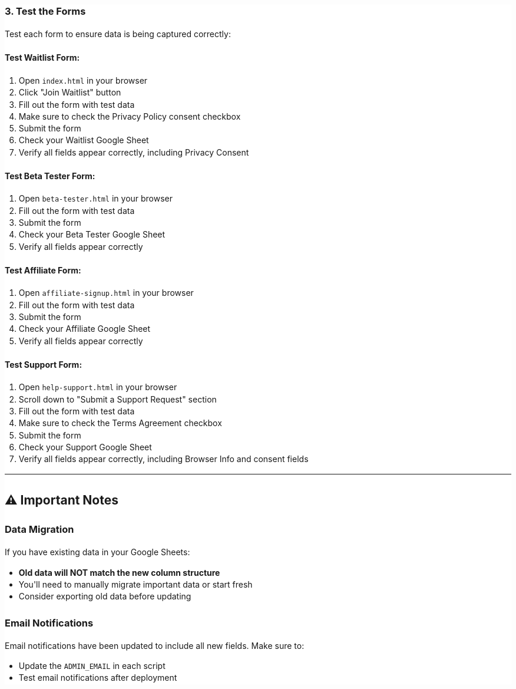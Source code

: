 
### **3. Test the Forms**

Test each form to ensure data is being captured correctly:

#### **Test Waitlist Form:**
1. Open `index.html` in your browser
2. Click "Join Waitlist" button
3. Fill out the form with test data
4. Make sure to check the Privacy Policy consent checkbox
5. Submit the form
6. Check your Waitlist Google Sheet
7. Verify all fields appear correctly, including Privacy Consent

#### **Test Beta Tester Form:**
1. Open `beta-tester.html` in your browser
2. Fill out the form with test data
3. Submit the form
4. Check your Beta Tester Google Sheet
5. Verify all fields appear correctly

#### **Test Affiliate Form:**
1. Open `affiliate-signup.html` in your browser
2. Fill out the form with test data
3. Submit the form
4. Check your Affiliate Google Sheet
5. Verify all fields appear correctly

#### **Test Support Form:**
1. Open `help-support.html` in your browser
2. Scroll down to "Submit a Support Request" section
3. Fill out the form with test data
4. Make sure to check the Terms Agreement checkbox
5. Submit the form
6. Check your Support Google Sheet
7. Verify all fields appear correctly, including Browser Info and consent fields

---

## ⚠️ Important Notes

### **Data Migration**
If you have existing data in your Google Sheets:
- **Old data will NOT match the new column structure**
- You'll need to manually migrate important data or start fresh
- Consider exporting old data before updating

### **Email Notifications**
Email notifications have been updated to include all new fields. Make sure to:
- Update the `ADMIN_EMAIL` in each script
- Test email notifications after deployment
